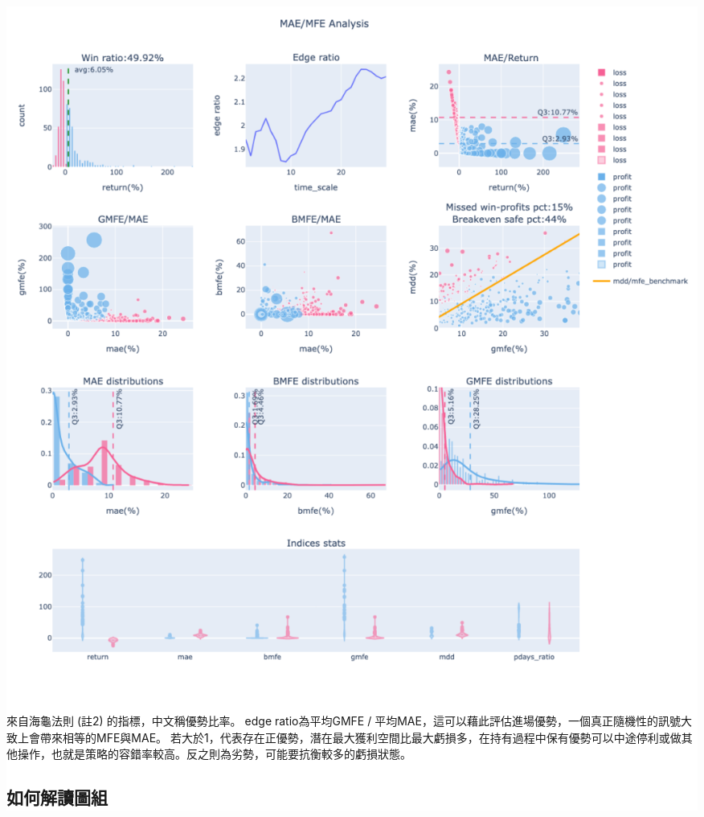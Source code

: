 ![newplot 1](images/newplot-1-1024x1024.png)

來自海龜法則 (註2) 的指標，中文稱優勢比率。
edge ratio為平均GMFE / 平均MAE，這可以藉此評估進場優勢，一個真正隨機性的訊號大致上會帶來相等的MFE與MAE。
若大於1，代表存在正優勢，潛在最大獲利空間比最大虧損多，在持有過程中保有優勢可以中途停利或做其他操作，也就是策略的容錯率較高。反之則為劣勢，可能要抗衡較多的虧損狀態。

## 如何解讀圖組
